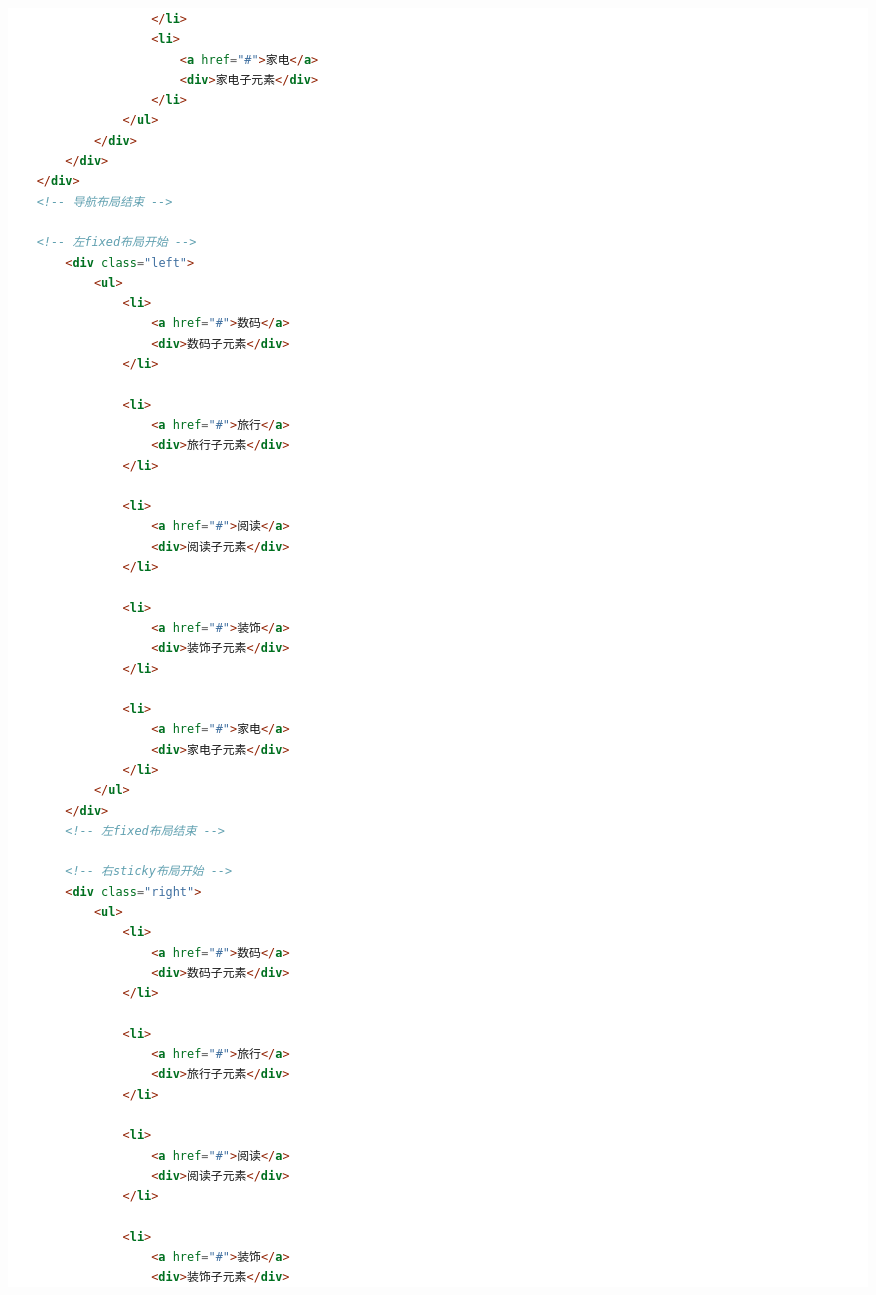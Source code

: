 ``` html
					</li>
					<li>
						<a href="#">家电</a>
						<div>家电子元素</div>
					</li>
				</ul>
			</div>
		</div>
	</div>
	<!-- 导航布局结束 -->

	<!-- 左fixed布局开始 -->
		<div class="left">
			<ul>
				<li>
					<a href="#">数码</a>
					<div>数码子元素</div>
				</li>

				<li>
					<a href="#">旅行</a>
					<div>旅行子元素</div>
				</li>

				<li>
					<a href="#">阅读</a>
					<div>阅读子元素</div>
				</li>

				<li>
					<a href="#">装饰</a>
					<div>装饰子元素</div>
				</li>

				<li>
					<a href="#">家电</a>
					<div>家电子元素</div>
				</li>
			</ul>
		</div>
		<!-- 左fixed布局结束 -->

		<!-- 右sticky布局开始 -->
		<div class="right">
			<ul>
				<li>
					<a href="#">数码</a>
					<div>数码子元素</div>
				</li>

				<li>
					<a href="#">旅行</a>
					<div>旅行子元素</div>
				</li>

				<li>
					<a href="#">阅读</a>
					<div>阅读子元素</div>
				</li>

				<li>
					<a href="#">装饰</a>
					<div>装饰子元素</div>
```